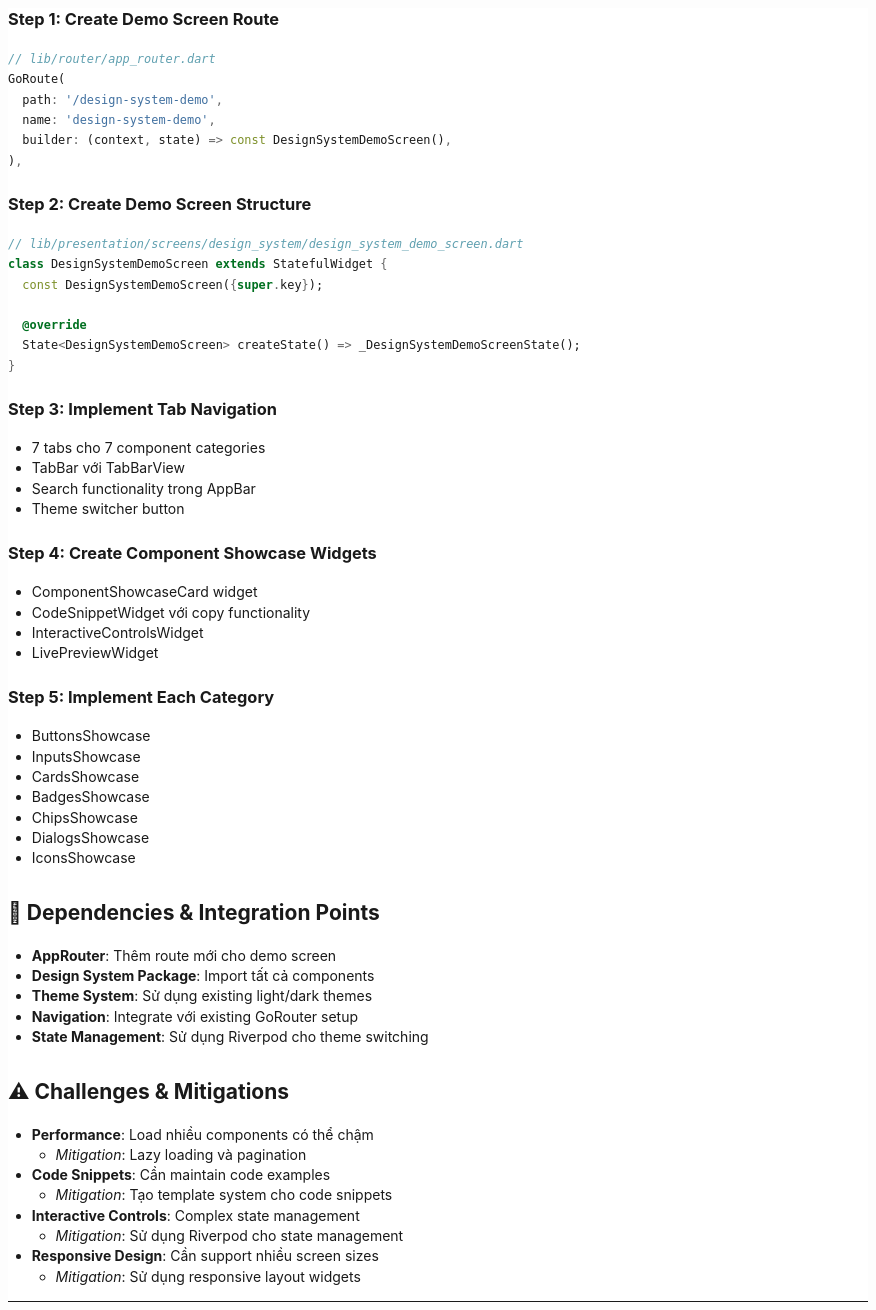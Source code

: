 ### Step 1: Create Demo Screen Route
```dart
// lib/router/app_router.dart
GoRoute(
  path: '/design-system-demo',
  name: 'design-system-demo',
  builder: (context, state) => const DesignSystemDemoScreen(),
),
```

### Step 2: Create Demo Screen Structure
```dart
// lib/presentation/screens/design_system/design_system_demo_screen.dart
class DesignSystemDemoScreen extends StatefulWidget {
  const DesignSystemDemoScreen({super.key});
  
  @override
  State<DesignSystemDemoScreen> createState() => _DesignSystemDemoScreenState();
}
```

### Step 3: Implement Tab Navigation
- 7 tabs cho 7 component categories
- TabBar với TabBarView
- Search functionality trong AppBar
- Theme switcher button

### Step 4: Create Component Showcase Widgets
- ComponentShowcaseCard widget
- CodeSnippetWidget với copy functionality
- InteractiveControlsWidget
- LivePreviewWidget

### Step 5: Implement Each Category
- ButtonsShowcase
- InputsShowcase
- CardsShowcase
- BadgesShowcase
- ChipsShowcase
- DialogsShowcase
- IconsShowcase

## 🎯 Dependencies & Integration Points
- **AppRouter**: Thêm route mới cho demo screen
- **Design System Package**: Import tất cả components
- **Theme System**: Sử dụng existing light/dark themes
- **Navigation**: Integrate với existing GoRouter setup
- **State Management**: Sử dụng Riverpod cho theme switching

## ⚠️ Challenges & Mitigations
- **Performance**: Load nhiều components có thể chậm
  - *Mitigation*: Lazy loading và pagination
- **Code Snippets**: Cần maintain code examples
  - *Mitigation*: Tạo template system cho code snippets
- **Interactive Controls**: Complex state management
  - *Mitigation*: Sử dụng Riverpod cho state management
- **Responsive Design**: Cần support nhiều screen sizes
  - *Mitigation*: Sử dụng responsive layout widgets

---
